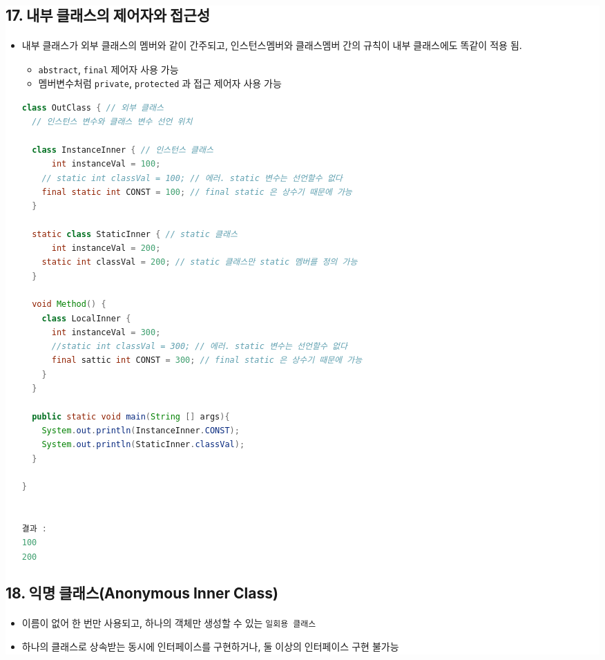 

## 17. 내부 클래스의 제어자와 접근성

- 내부 클래스가 외부 클래스의 멤버와 같이 간주되고, 인스턴스멤버와 클래스멤버 간의 규칙이 내부 클래스에도 똑같이 적용 됨.

  - `abstract`, `final` 제어자 사용 가능
  - 멤버변수처럼 `private`, `protected`  과 접근 제어자 사용 가능

  ```java
  class OutClass { // 외부 클래스
    // 인스턴스 변수와 클래스 변수 선언 위치
    
    class InstanceInner { // 인스턴스 클래스
    	int instanceVal = 100;
      // static int classVal = 100; // 에러. static 변수는 선언할수 없다
      final static int CONST = 100; // final static 은 상수기 때문에 가능
    }
    
    static class StaticInner { // static 클래스 
    	int instanceVal = 200;
      static int classVal = 200; // static 클래스만 static 멤버를 정의 가능
    }
    
    void Method() {
      class LocalInner {
        int instanceVal = 300;
        //static int classVal = 300; // 에러. static 변수는 선언할수 없다
        final sattic int CONST = 300; // final static 은 상수기 때문에 가능
      }
    }
    
    public static void main(String [] args){
      System.out.println(InstanceInner.CONST);
      System.out.println(StaticInner.classVal);    
    }
    
  }
  
  
  결과 :
  100
  200
  ```

  



## 18. 익명 클래스(Anonymous Inner Class)

- 이름이 없어 한 번만 사용되고, 하나의 객체만 생성할 수 있는 `일회용 클래스`

- 하나의 클래스로 상속받는 동시에 인터페이스를 구현하거나, 둘 이상의 인터페이스 구현 불가능

